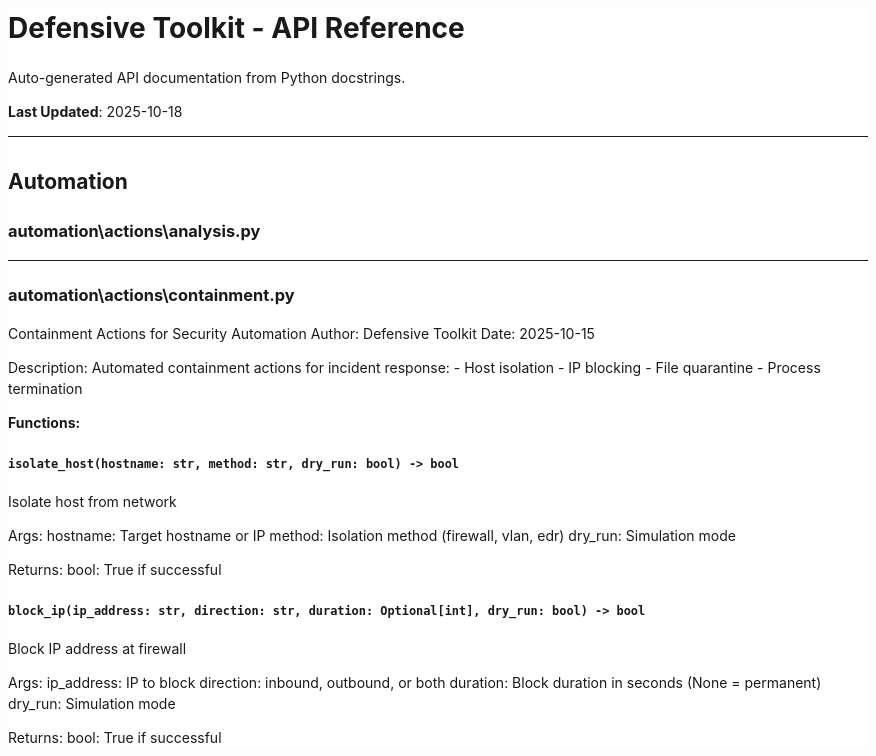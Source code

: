 # Defensive Toolkit - API Reference

Auto-generated API documentation from Python docstrings.

**Last Updated**: 2025-10-18

---

## Automation

### automation\actions\analysis.py

---

### automation\actions\containment.py

Containment Actions for Security Automation
Author: Defensive Toolkit
Date: 2025-10-15

Description:
    Automated containment actions for incident response:
    - Host isolation
    - IP blocking
    - File quarantine
    - Process termination

**Functions:**

#### `isolate_host(hostname: str, method: str, dry_run: bool) -> bool`

Isolate host from network

Args:
    hostname: Target hostname or IP
    method: Isolation method (firewall, vlan, edr)
    dry_run: Simulation mode

Returns:
    bool: True if successful

#### `block_ip(ip_address: str, direction: str, duration: Optional[int], dry_run: bool) -> bool`

Block IP address at firewall

Args:
    ip_address: IP to block
    direction: inbound, outbound, or both
    duration: Block duration in seconds (None = permanent)
    dry_run: Simulation mode

Returns:
    bool: True if successful
